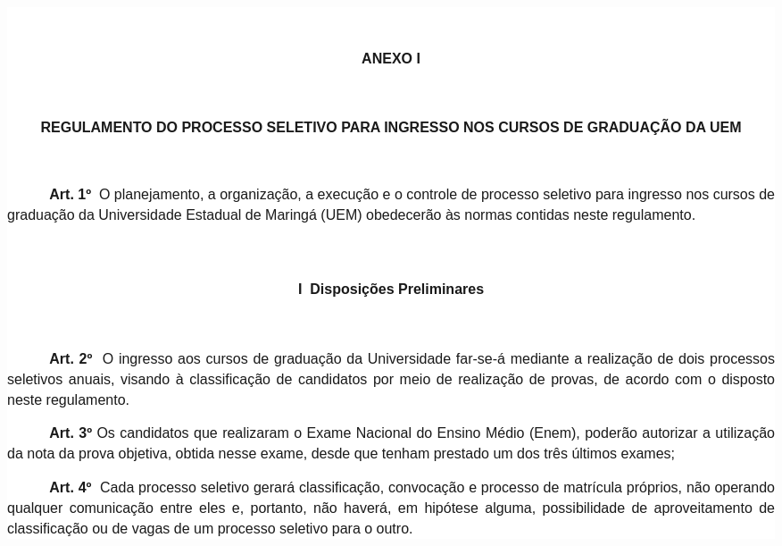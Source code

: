 <p class=MsoNormal><span style='font-size:12.0pt;font-family:Arial'><o:p>&nbsp;</o:p></span></p>

<h3 align=center style='text-align:center'><span style='font-size:12.0pt;
font-family:Arial;mso-bidi-font-weight:bold'>ANEXO I<o:p></o:p></span></h3>

<p class=MsoNormal align=center style='text-align:center'><b><span
style='font-size:12.0pt;font-family:Arial'>&nbsp;<o:p></o:p></span></b></p>

<p class=MsoNormal align=center style='text-align:center'><b><span
style='font-size:12.0pt;font-family:Arial'>REGULAMENTO DO PROCESSO SELETIVO
PARA INGRESSO NOS CURSOS DE GRADUAÇÃO DA UEM<o:p></o:p></span></b></p>

<p class=MsoNormal style='text-align:justify;text-indent:35.45pt'><b
style='mso-bidi-font-weight:normal'><span style='font-size:12.0pt;font-family:
Arial'>&nbsp;<o:p></o:p></span></b></p>

<p class=MsoNormal style='text-align:justify;text-indent:35.45pt'><b
style='mso-bidi-font-weight:normal'><span style='font-size:12.0pt;font-family:
Arial'>Art. 1º<span style='mso-spacerun:yes'>  </span></span></b><span
style='font-size:12.0pt;font-family:Arial'>O planejamento, a organização, a
execução e o controle de processo seletivo para ingresso nos cursos de
graduação da Universidade Estadual de Maringá (UEM) obedecerão às normas
contidas neste regulamento.<o:p></o:p></span></p>

<p class=MsoNormal style='text-align:justify;text-indent:35.45pt'><span
style='font-size:12.0pt;font-family:Arial'>&nbsp;<o:p></o:p></span></p>

<h3 align=center style='text-align:center'><span style='font-size:12.0pt;
font-family:Arial'>I  Disposições Preliminares</span><span style='font-size:
12.0pt;font-family:Arial;font-weight:normal'><o:p></o:p></span></h3>

<p class=MsoNormal style='text-align:justify'><b style='mso-bidi-font-weight:
normal'><span style='font-size:12.0pt;font-family:Arial'>&nbsp;<o:p></o:p></span></b></p>

<p class=MsoNormal style='text-align:justify;text-indent:35.45pt'><b
style='mso-bidi-font-weight:normal'><span style='font-size:12.0pt;font-family:
Arial'>Art. 2º<span style='mso-spacerun:yes'>  </span></span></b><span
style='font-size:12.0pt;font-family:Arial'>O ingresso aos cursos de graduação
da Universidade far-se-á mediante a realização de dois processos seletivos
anuais, visando à classificação de candidatos por meio de realização de provas,
de acordo com o disposto neste regulamento.<o:p></o:p></span></p>

<p class=MsoNormal style='text-align:justify;text-indent:35.45pt'><b
style='mso-bidi-font-weight:normal'><span style='font-size:12.0pt;font-family:
Arial'>Art. 3º </span></b><span style='font-size:12.0pt;font-family:Arial'>Os
candidatos que realizaram o Exame Nacional do Ensino Médio (Enem), poderão
autorizar a utilização da nota da prova objetiva, obtida nesse exame, desde que
tenham prestado um dos três últimos exames;<o:p></o:p></span></p>

<p class=MsoNormal style='text-align:justify;text-indent:35.45pt'><b
style='mso-bidi-font-weight:normal'><span style='font-size:12.0pt;font-family:
Arial'>Art. 4º</span></b><span style='font-size:12.0pt;font-family:Arial'><span
style='mso-spacerun:yes'>  </span>Cada processo seletivo gerará classificação,
convocação e processo de matrícula próprios, não operando qualquer comunicação
entre eles e, portanto, não haverá, em hipótese alguma, possibilidade de
aproveitamento de classificação ou de vagas de um processo seletivo para o
outro. <span style='mso-tab-count:1'>  </span><o:p></o:p></span></p>
